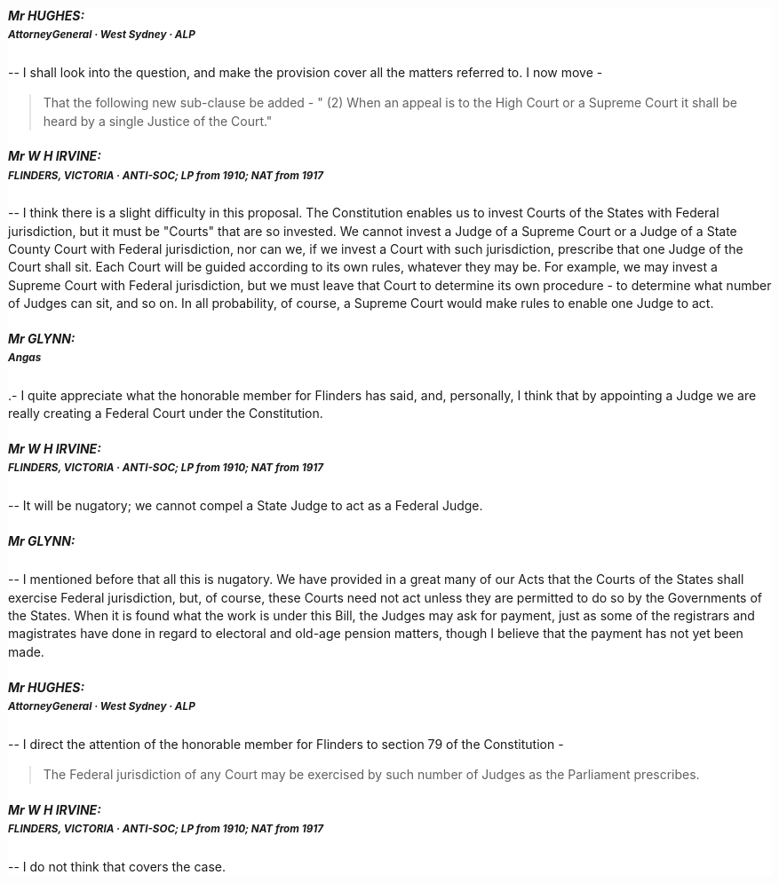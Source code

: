 ##### Mr HUGHES:<br><small class="text-muted">AttorneyGeneral &middot; West Sydney &middot; ALP</small>

-- I shall look into the question, and make the provision cover all the matters referred to. I now move - 

  >That the following new sub-clause be added - " (2) When an appeal is to the High Court or a Supreme Court it shall be heard by a single Justice of the Court." 

##### Mr W H IRVINE:<br><small class="text-muted">FLINDERS, VICTORIA &middot; ANTI-SOC; LP from 1910; NAT from 1917</small>

-- I think there is a slight difficulty in this proposal. The Constitution enables us to invest Courts of the States with Federal jurisdiction, but it must be "Courts" that are so invested. We cannot invest a Judge of a Supreme Court or a Judge of a State County Court with Federal jurisdiction, nor can we, if we invest a Court with such jurisdiction, prescribe that one Judge of the Court shall sit. Each Court will be guided according to its own rules, whatever they may be. For example, we may invest a Supreme Court with Federal jurisdiction, but we must leave that Court to determine its own procedure - to determine what number of Judges can sit, and so on. In all probability, of course, a Supreme Court would make rules to enable one Judge to act. 

##### Mr GLYNN:<br><small class="text-muted">Angas</small>

.- I quite appreciate what the honorable member for Flinders has said, and, personally, I think that by appointing a Judge we are really creating a Federal Court under the Constitution. 

##### Mr W H IRVINE:<br><small class="text-muted">FLINDERS, VICTORIA &middot; ANTI-SOC; LP from 1910; NAT from 1917</small>

--  It will be nugatory; we cannot compel a State Judge to act as a Federal Judge. 

##### Mr GLYNN:

-- I mentioned before that all this is nugatory. We have provided in a great many of our Acts that the Courts of the States shall exercise Federal jurisdiction, but, of course, these Courts need not act unless they are permitted to do so by the Governments of the States. When it is found what the work is under this Bill, the Judges may ask for payment, just as some of the registrars and magistrates have done in regard to electoral and old-age pension matters, though I believe that the payment has not yet been made. 

##### Mr HUGHES:<br><small class="text-muted">AttorneyGeneral &middot; West Sydney &middot; ALP</small>

-- I direct the attention of the honorable member for Flinders to section  79  of the Constitution - 

  >The Federal jurisdiction of any Court may be exercised by such number of Judges as the Parliament prescribes. 

##### Mr W H IRVINE:<br><small class="text-muted">FLINDERS, VICTORIA &middot; ANTI-SOC; LP from 1910; NAT from 1917</small>

--  I do not think that covers the case. 
